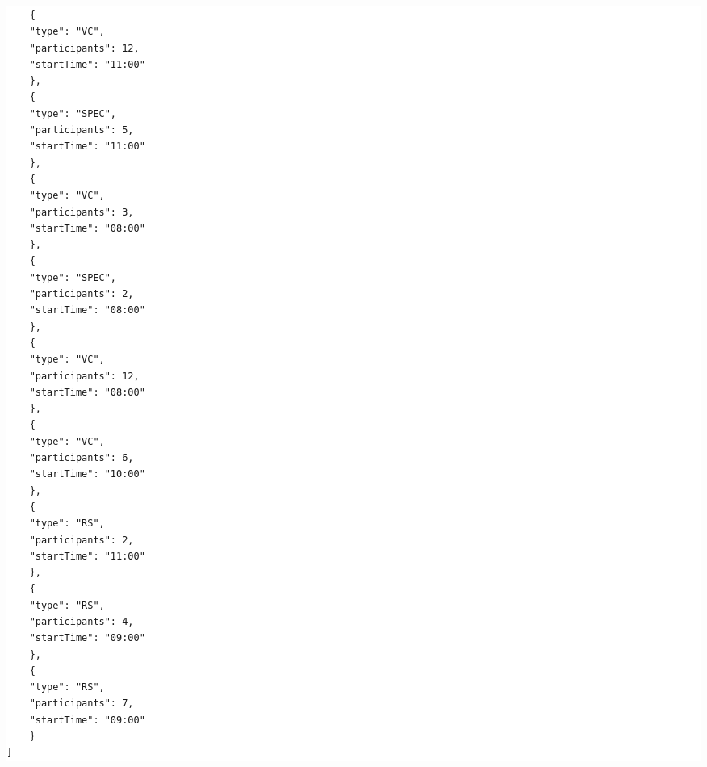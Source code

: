```
    {
    "type": "VC",
    "participants": 12,
    "startTime": "11:00"
    },
    {
    "type": "SPEC",
    "participants": 5,
    "startTime": "11:00"
    },
    {
    "type": "VC",
    "participants": 3,
    "startTime": "08:00"
    },
    {
    "type": "SPEC",
    "participants": 2,
    "startTime": "08:00"
    },
    {
    "type": "VC",
    "participants": 12,
    "startTime": "08:00"
    },
    {
    "type": "VC",
    "participants": 6,
    "startTime": "10:00"
    },
    {
    "type": "RS",
    "participants": 2,
    "startTime": "11:00"
    },
    {
    "type": "RS",
    "participants": 4,
    "startTime": "09:00"
    },
    {
    "type": "RS",
    "participants": 7,
    "startTime": "09:00"
    }
]
```
